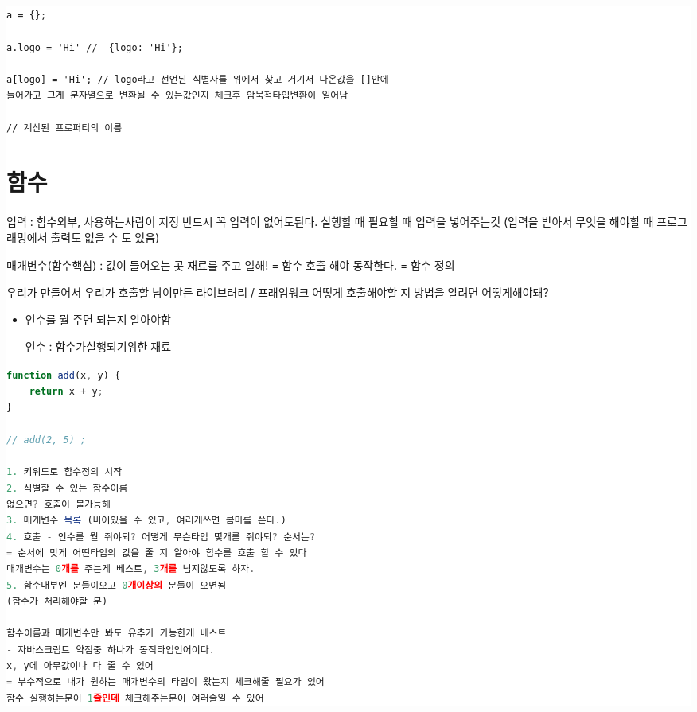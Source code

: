 ```
a = {};

a.logo = 'Hi' //  {logo: 'Hi'};

a[logo] = 'Hi'; // logo라고 선언된 식별자를 위에서 찾고 거기서 나온값을 []안에 
들어가고 그게 문자열으로 변환될 수 있는값인지 체크후 암묵적타입변환이 일어남

// 계산된 프로퍼티의 이름
```



# 함수

입력 : 함수외부, 사용하는사람이 지정
반드시 꼭 입력이 없어도된다. 실행할 때 필요할 때 입력을 넣어주는것
(입력을 받아서 무엇을 해야할 때
프로그래밍에서 출력도 없을 수 도 있음)

매개변수(함수핵심) : 값이 들어오는 곳
재료를 주고 일해! = 함수 호출
해야 동작한다. = 함수 정의

우리가 만들어서 우리가 호출할
남이만든 라이브러리 / 프래임워크
어떻게 호출해야할 지 방법을 알려면 어떻게해야돼?

- 인수를 뭘 주면 되는지 알아야함

  인수 : 함수가실행되기위한 재료



```javascript
function add(x, y) {
	return x + y;
}

// add(2, 5) ;

1. 키워드로 함수정의 시작
2. 식별할 수 있는 함수이름
없으면? 호출이 불가능해
3. 매개변수 목록 (비어있을 수 있고, 여러개쓰면 콤마를 쓴다.)
4. 호출 - 인수를 뭘 줘야되? 어떻게 무슨타입 몇개를 줘야되? 순서는?
= 순서에 맞게 어떤타입의 값을 줄 지 알아야 함수를 호출 할 수 있다
매개변수는 0개를 주는게 베스트, 3개를 넘지않도록 하자.
5. 함수내부엔 문들이오고 0개이상의 문들이 오면됨
(함수가 처리해야할 문)

함수이름과 매개변수만 봐도 유추가 가능한게 베스트
- 자바스크립트 약점중 하나가 동적타입언어이다.
x, y에 아무값이나 다 줄 수 있어
= 부수적으로 내가 원하는 매개변수의 타입이 왔는지 체크해줄 필요가 있어
함수 실행하는문이 1줄인데 체크해주는문이 여러줄일 수 있어

```
